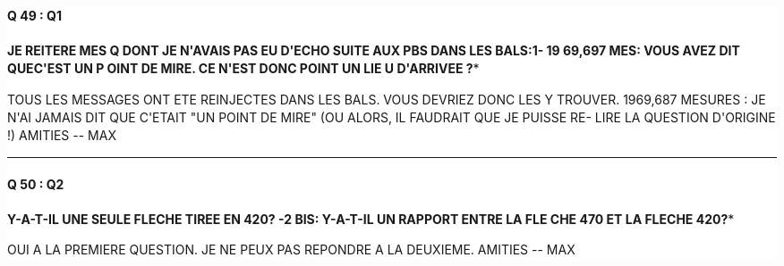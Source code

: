 
#### Q 49 : Q1

**JE REITERE MES Q DONT JE N'AVAIS PAS EU  D'ECHO SUITE
AUX PBS DANS LES BALS:1- 19 69,697 MES: VOUS AVEZ DIT QUEC'EST UN P
OINT DE MIRE. CE N'EST DONC POINT UN LIE U D'ARRIVEE ?***

TOUS LES MESSAGES ONT ETE REINJECTES DANS LES BALS.
VOUS DEVRIEZ DONC LES Y TROUVER. 1969,687 MESURES : JE N'AI JAMAIS DIT
QUE C'ETAIT "UN POINT DE MIRE" (OU ALORS, IL FAUDRAIT QUE JE PUISSE RE-
LIRE LA QUESTION D'ORIGINE !) AMITIES -- MAX

---

#### Q 50 : Q2

**Y-A-T-IL UNE SEULE FLECHE TIREE EN 420? -2 BIS: Y-A-T-IL UN RAPPORT ENTRE LA FLE CHE 470 ET LA FLECHE 420?***

OUI A LA PREMIERE QUESTION. JE NE PEUX PAS REPONDRE A LA DEUXIEME. AMITIES -- MAX